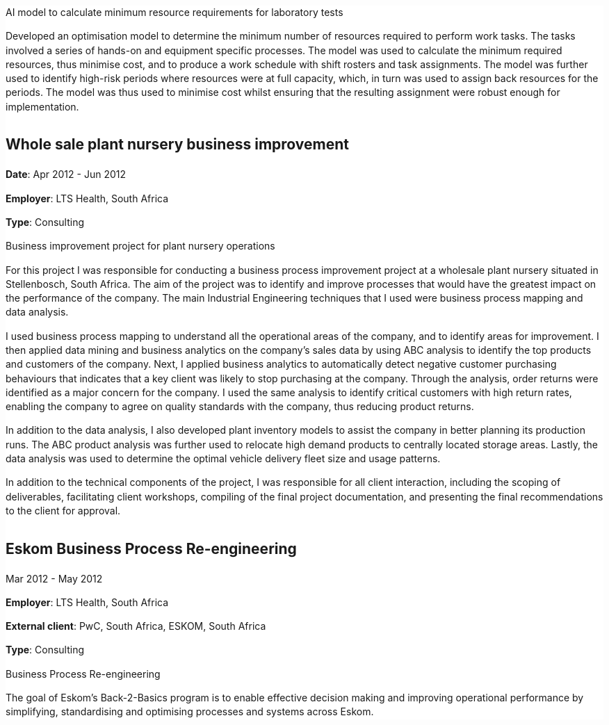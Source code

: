 AI model to calculate minimum resource requirements for laboratory tests

Developed an optimisation model to determine the minimum number of resources required to perform work tasks. The tasks involved a series of hands-on and equipment specific processes. The model was used to calculate the minimum required resources, thus minimise cost, and to produce a work schedule with shift rosters and task assignments. The model was further used to identify high-risk periods where resources were at full capacity, which, in turn was used to assign back resources for the periods. The model was thus used to minimise cost whilst ensuring that the resulting assignment were robust enough for implementation.

## Whole sale plant nursery business improvement

**Date**: Apr 2012 - Jun 2012

**Employer**: LTS Health, South Africa

**Type**: Consulting

Business improvement project for plant nursery operations

For this project I was responsible for conducting a business process improvement project at a wholesale plant nursery situated in Stellenbosch, South Africa. The aim of the project was to identify and improve processes that would have the greatest impact on the performance of the company. The main Industrial Engineering techniques that I used were business process mapping and data analysis.

I used business process mapping to understand all the operational areas of the company, and to identify areas for improvement. I then applied data mining and business analytics on the company’s sales data by using ABC analysis to identify the top products and customers of the company. Next, I applied business analytics to automatically detect negative customer purchasing behaviours that indicates that a key client was likely to stop purchasing at the company. Through the analysis, order returns were identified as a major concern for the company. I used the same analysis to identify critical customers with high return rates, enabling the company to agree on quality standards with the company, thus reducing product returns.

In addition to the data analysis, I also developed plant inventory models to assist the company in better planning its production runs. The ABC product analysis was further used to relocate high demand products to centrally located storage areas. Lastly, the data analysis was used to determine the optimal vehicle delivery fleet size and usage patterns.

In addition to the technical components of the project, I was responsible for all client interaction, including the scoping of deliverables, facilitating client workshops, compiling of the final project documentation, and presenting the final recommendations to the client for approval.

## Eskom Business Process Re-engineering

Mar 2012 - May 2012

**Employer**: LTS Health, South Africa

**External client**: PwC, South Africa, ESKOM, South Africa

**Type**: Consulting

Business Process Re-engineering

The goal of Eskom’s Back-2-Basics program is to enable effective decision making and improving operational performance by simplifying, standardising and optimising processes and systems across Eskom.
